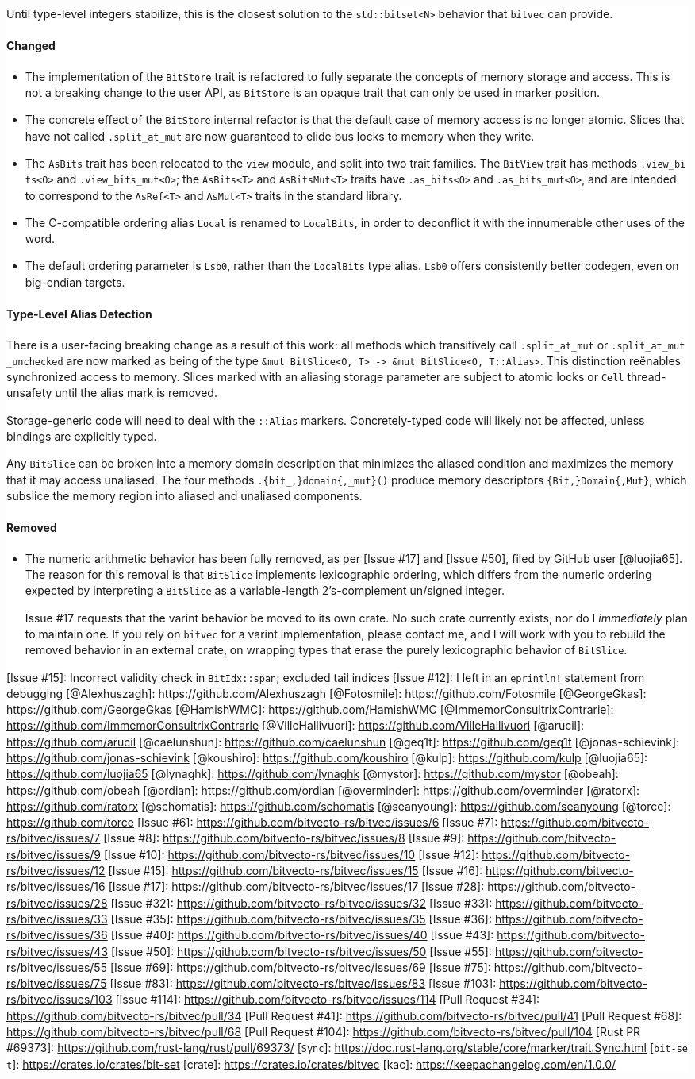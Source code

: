 Until type-level integers stabilize, this is the closest solution to the
`std::bitset<N>` behavior that `bitvec` can provide.

#### Changed 

- The implementation of the `BitStore` trait is refactored to fully separate the
  concepts of memory storage and access. This is not a breaking change to the
  user API, as `BitStore` is an opaque trait that can only be used in marker
  position.

- The concrete effect of the `BitStore` internal refactor is that the default
  case of memory access is no longer atomic. Slices that have not called
  `.split_at_mut` are now guaranteed to elide bus locks to memory when they
  write.

- The `AsBits` trait has been relocated to the `view` module, and split into two
  trait families. The `BitView` trait has methods `.view_bits<O>` and
  `.view_bits_mut<O>`; the `AsBits<T>` and `AsBitsMut<T>` traits have
  `.as_bits<O>` and `.as_bits_mut<O>`, and are intended to correspond to the
  `AsRef<T>` and `AsMut<T>` traits in the standard library.

- The C-compatible ordering alias `Local` is renamed to `LocalBits`, in order to
  deconflict it with the innumerable other uses of the word.

- The default ordering parameter is `Lsb0`, rather than the `LocalBits` type
  alias. `Lsb0` offers consistently better codegen, even on big-endian targets.

#### Type-Level Alias Detection

There is a user-facing breaking change as a result of this work: all methods
which transitively call `.split_at_mut` or `.split_at_mut_unchecked` are now
marked as being of the type `&mut BitSlice<O, T> -> &mut BitSlice<O, T::Alias>`.
This distinction reënables synchronized access to memory. Slices marked with an
aliasing storage parameter are subject to atomic locks or `Cell` thread-unsafety
until the alias mark is removed.

Storage-generic code will need to deal with the `::Alias` markers.
Concretely-typed code will likely not be affected, unless bindings are
explicitly typed.

Any `BitSlice` can be broken into a memory domain description that minimizes the
aliased condition and maximizes the memory that it may access unaliased. The
four methods `.{bit_,}domain{,_mut}()` produce memory descriptors
`{Bit,}Domain{,Mut}`, which subslice the memory region into aliased and
unaliased components.

#### Removed 

- The numeric arithmetic behavior has been fully removed, as per [Issue #17] and
  [Issue #50], filed by GitHub user [@luojia65]. The reason for this removal is
  that `BitSlice` implements lexicographic ordering, which differs from the
  numeric ordering expected by interpreting a `BitSlice` as a variable-length
  2’s-complement un/signed integer.

  Issue #17 requests that the varint behavior be moved to its own crate. No such
  crate currently exists, nor do I *immediately* plan to maintain one. If you
  rely on `bitvec` for a varint implementation, please contact me, and I will
  work with you to rebuild the removed behavior in an external crate, on
  wrapping types that erase the purely lexicographic behavior of `BitSlice`.


[Issue #15]: Incorrect validity check in `BitIdx::span`; excluded tail indices
[Issue #12]: I left in an `eprintln!` statement from debugging
[@Alexhuszagh]: https://github.com/Alexhuszagh
[@Fotosmile]: https://github.com/Fotosmile
[@GeorgeGkas]: https://github.com/GeorgeGkas
[@HamishWMC]: https://github.com/HamishWMC
[@ImmemorConsultrixContrarie]: https://github.com/ImmemorConsultrixContrarie
[@VilleHallivuori]: https://github.com/VilleHallivuori
[@arucil]: https://github.com/arucil
[@caelunshun]: https://github.com/caelunshun
[@geq1t]: https://github.com/geq1t
[@jonas-schievink]: https://github.com/jonas-schievink
[@koushiro]: https://github.com/koushiro
[@kulp]: https://github.com/kulp
[@luojia65]: https://github.com/luojia65
[@lynaghk]: https://github.com/lynaghk
[@mystor]: https://github.com/mystor
[@obeah]: https://github.com/obeah
[@ordian]: https://github.com/ordian
[@overminder]: https://github.com/overminder
[@ratorx]: https://github.com/ratorx
[@schomatis]: https://github.com/schomatis
[@seanyoung]: https://github.com/seanyoung
[@torce]: https://github.com/torce
[Issue #6]: https://github.com/bitvecto-rs/bitvec/issues/6
[Issue #7]: https://github.com/bitvecto-rs/bitvec/issues/7
[Issue #8]: https://github.com/bitvecto-rs/bitvec/issues/8
[Issue #9]: https://github.com/bitvecto-rs/bitvec/issues/9
[Issue #10]: https://github.com/bitvecto-rs/bitvec/issues/10
[Issue #12]: https://github.com/bitvecto-rs/bitvec/issues/12
[Issue #15]: https://github.com/bitvecto-rs/bitvec/issues/15
[Issue #16]: https://github.com/bitvecto-rs/bitvec/issues/16
[Issue #17]: https://github.com/bitvecto-rs/bitvec/issues/17
[Issue #28]: https://github.com/bitvecto-rs/bitvec/issues/28
[Issue #32]: https://github.com/bitvecto-rs/bitvec/issues/32
[Issue #33]: https://github.com/bitvecto-rs/bitvec/issues/33
[Issue #35]: https://github.com/bitvecto-rs/bitvec/issues/35
[Issue #36]: https://github.com/bitvecto-rs/bitvec/issues/36
[Issue #40]: https://github.com/bitvecto-rs/bitvec/issues/40
[Issue #43]: https://github.com/bitvecto-rs/bitvec/issues/43
[Issue #50]: https://github.com/bitvecto-rs/bitvec/issues/50
[Issue #55]: https://github.com/bitvecto-rs/bitvec/issues/55
[Issue #69]: https://github.com/bitvecto-rs/bitvec/issues/69
[Issue #75]: https://github.com/bitvecto-rs/bitvec/issues/75
[Issue #83]: https://github.com/bitvecto-rs/bitvec/issues/83
[Issue #103]: https://github.com/bitvecto-rs/bitvec/issues/103
[Issue #114]: https://github.com/bitvecto-rs/bitvec/issues/114
[Pull Request #34]: https://github.com/bitvecto-rs/bitvec/pull/34
[Pull Request #41]: https://github.com/bitvecto-rs/bitvec/pull/41
[Pull Request #68]: https://github.com/bitvecto-rs/bitvec/pull/68
[Pull Request #104]: https://github.com/bitvecto-rs/bitvec/pull/104
[Rust PR #69373]: https://github.com/rust-lang/rust/pull/69373/
[`Sync`]: https://doc.rust-lang.org/stable/core/marker/trait.Sync.html
[`bit-set`]: https://crates.io/crates/bit-set
[crate]: https://crates.io/crates/bitvec
[kac]: https://keepachangelog.com/en/1.0.0/
